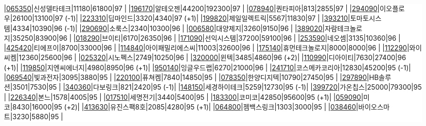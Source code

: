 |[065350](https://finance.daum.net/quotes/A065350)|신성델타테크|11180|61800|97 |
|[196170](https://finance.daum.net/quotes/A196170)|알테오젠|44200|192300|97 |
|[078940](https://finance.daum.net/quotes/A078940)|퀀타피아|813|2855|97 |
|[294090](https://finance.daum.net/quotes/A294090)|이오플로우|26100|13100|97 (-1)|
|[223310](https://finance.daum.net/quotes/A223310)|딥마인드|3320|4340|97 (+1)|
|[199820](https://finance.daum.net/quotes/A199820)|제일일렉트릭|5567|11830|97 |
|[393210](https://finance.daum.net/quotes/A393210)|토마토시스템|4334|10390|96 (-1)|
|[290690](https://finance.daum.net/quotes/A290690)|소룩스|2340|10300|96 |
|[006580](https://finance.daum.net/quotes/A006580)|대양제지|3260|9150|96 |
|[389020](https://finance.daum.net/quotes/A389020)|자람테크놀로지|35250|83900|96 |
|[018290](https://finance.daum.net/quotes/A018290)|브이티|6170|26350|96 |
|[171090](https://finance.daum.net/quotes/A171090)|선익시스템|37200|59100|96 |
|[253590](https://finance.daum.net/quotes/A253590)|네오셈|3135|10360|96 |
|[425420](https://finance.daum.net/quotes/A425420)|티에프이|8700|33000|96 |
|[114840](https://finance.daum.net/quotes/A114840)|아이패밀리에스씨|11003|32600|96 |
|[175140](https://finance.daum.net/quotes/A175140)|휴먼테크놀로지|8000|8000|96 |
|[112290](https://finance.daum.net/quotes/A112290)|와이씨켐|12360|25600|96 |
|[025320](https://finance.daum.net/quotes/A025320)|시노펙스|2749|10250|96 |
|[320000](https://finance.daum.net/quotes/A320000)|윈텍|3485|4860|96 (+2)|
|[110990](https://finance.daum.net/quotes/A110990)|디아이티|7630|27400|96 (+1)|
|[119850](https://finance.daum.net/quotes/A119850)|지엔씨에너지|4980|8950|96 (+1)|
|[950140](https://finance.daum.net/quotes/A950140)|잉글우드랩|6270|21000|96 |
|[241710](https://finance.daum.net/quotes/A241710)|코스메카코리아|12830|45200|95 (-1)|
|[069540](https://finance.daum.net/quotes/A069540)|빛과전자|3095|3880|95 |
|[220100](https://finance.daum.net/quotes/A220100)|퓨쳐켐|7840|14850|95 |
|[078350](https://finance.daum.net/quotes/A078350)|한양디지텍|10790|27450|95 |
|[297890](https://finance.daum.net/quotes/A297890)|HB솔루션|3501|7530|95 |
|[340360](https://finance.daum.net/quotes/A340360)|다보링크|821|2420|95 (-1)|
|[148150](https://finance.daum.net/quotes/A148150)|세경하이테크|5259|12730|95 (-1)|
|[399720](https://finance.daum.net/quotes/A399720)|가온칩스|25000|79300|95 |
|[226340](https://finance.daum.net/quotes/A226340)|본느|1578|4005|95 |
|[017510](https://finance.daum.net/quotes/A017510)|세명전기|3440|5400|95 |
|[183300](https://finance.daum.net/quotes/A183300)|코미코|42850|95600|95 (+1)|
|[059090](https://finance.daum.net/quotes/A059090)|미코|8430|16000|95 (+2)|
|[413630](https://finance.daum.net/quotes/A413630)|유진스팩8호|2085|4280|95 (+1)|
|[064800](https://finance.daum.net/quotes/A064800)|젬백스링크|1303|3000|95 |
|[038460](https://finance.daum.net/quotes/A038460)|바이오스마트|3230|5880|95 |